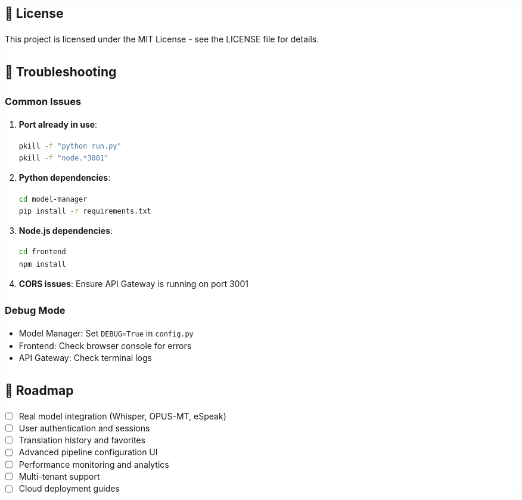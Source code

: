 ## 📝 License

This project is licensed under the MIT License - see the LICENSE file for details.

## 🔧 Troubleshooting

### Common Issues

1. **Port already in use**:
   ```bash
   pkill -f "python run.py"
   pkill -f "node.*3001"
   ```

2. **Python dependencies**:
   ```bash
   cd model-manager
   pip install -r requirements.txt
   ```

3. **Node.js dependencies**:
   ```bash
   cd frontend
   npm install
   ```

4. **CORS issues**: Ensure API Gateway is running on port 3001

### Debug Mode
- Model Manager: Set `DEBUG=True` in `config.py`
- Frontend: Check browser console for errors
- API Gateway: Check terminal logs

## 🎯 Roadmap

- [ ] Real model integration (Whisper, OPUS-MT, eSpeak)
- [ ] User authentication and sessions
- [ ] Translation history and favorites
- [ ] Advanced pipeline configuration UI
- [ ] Performance monitoring and analytics
- [ ] Multi-tenant support
- [ ] Cloud deployment guides